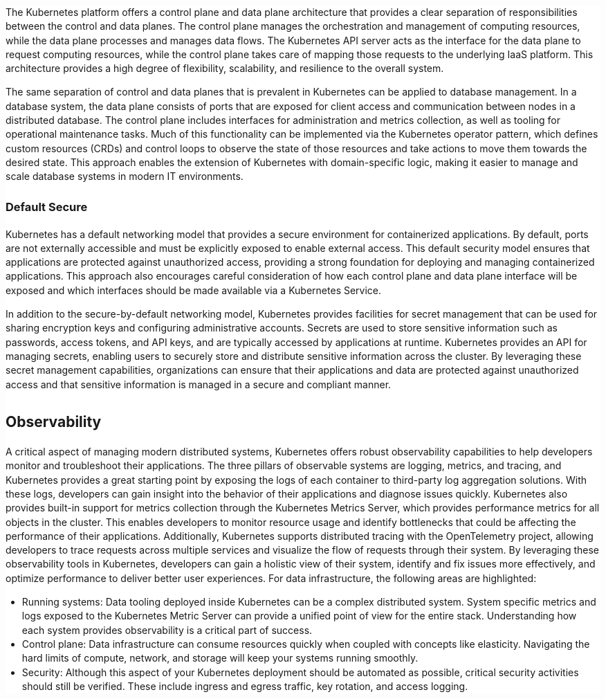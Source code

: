 The Kubernetes platform offers a control plane and data plane architecture that provides a clear separation of responsibilities between the control and data planes. The control plane manages the orchestration and management of computing resources, while the data plane processes and manages data flows. The Kubernetes API server acts as the interface for the data plane to request computing resources, while the control plane takes care of mapping those requests to the underlying IaaS platform. This architecture provides a high degree of flexibility, scalability, and resilience to the overall system.

The same separation of control and data planes that is prevalent in Kubernetes can be applied to database management. In a database system, the data plane consists of ports that are exposed for client access and communication between nodes in a distributed database. The control plane includes interfaces for administration and metrics collection, as well as tooling for operational maintenance tasks. Much of this functionality can be implemented via the Kubernetes operator pattern, which defines custom resources (CRDs) and control loops to observe the state of those resources and take actions to move them towards the desired state. This approach enables the extension of Kubernetes with domain-specific logic, making it easier to manage and scale database systems in modern IT environments.

### Default Secure

Kubernetes has a default networking model that provides a secure environment for containerized applications. By default, ports are not externally accessible and must be explicitly exposed to enable external access. This default security model ensures that applications are protected against unauthorized access, providing a strong foundation for deploying and managing containerized applications. This approach also encourages careful consideration of how each control plane and data plane interface will be exposed and which interfaces should be made available via a Kubernetes Service.

In addition to the secure-by-default networking model, Kubernetes provides facilities for secret management that can be used for sharing encryption keys and configuring administrative accounts. Secrets are used to store sensitive information such as passwords, access tokens, and API keys, and are typically accessed by applications at runtime. Kubernetes provides an API for managing secrets, enabling users to securely store and distribute sensitive information across the cluster. By leveraging these secret management capabilities, organizations can ensure that their applications and data are protected against unauthorized access and that sensitive information is managed in a secure and compliant manner.

## Observability

A critical aspect of managing modern distributed systems, Kubernetes offers robust observability capabilities to help developers monitor and troubleshoot their applications. The three pillars of observable systems are logging, metrics, and tracing, and Kubernetes provides a great starting point by exposing the logs of each container to third-party log aggregation solutions. With these logs, developers can gain insight into the behavior of their applications and diagnose issues quickly. Kubernetes also provides built-in support for metrics collection through the Kubernetes Metrics Server, which provides performance metrics for all objects in the cluster. This enables developers to monitor resource usage and identify bottlenecks that could be affecting the performance of their applications. Additionally, Kubernetes supports distributed tracing with the OpenTelemetry project, allowing developers to trace requests across multiple services and visualize the flow of requests through their system. By leveraging these observability tools in Kubernetes, developers can gain a holistic view of their system, identify and fix issues more effectively, and optimize performance to deliver better user experiences. For data infrastructure, the following areas are highlighted:
* Running systems: Data tooling deployed inside Kubernetes can be a complex distributed system. System specific metrics and logs exposed to the Kubernetes Metric Server can provide a unified point of view for the entire stack. Understanding how each system provides observability is a critical part of success.
* Control plane: Data infrastructure can consume resources quickly when coupled with concepts like elasticity. Navigating the hard limits of compute, network, and storage will keep your systems running smoothly.
* Security: Although this aspect of your Kubernetes deployment should be automated as possible, critical security activities should still be verified. These include ingress and egress traffic, key rotation, and access logging.
